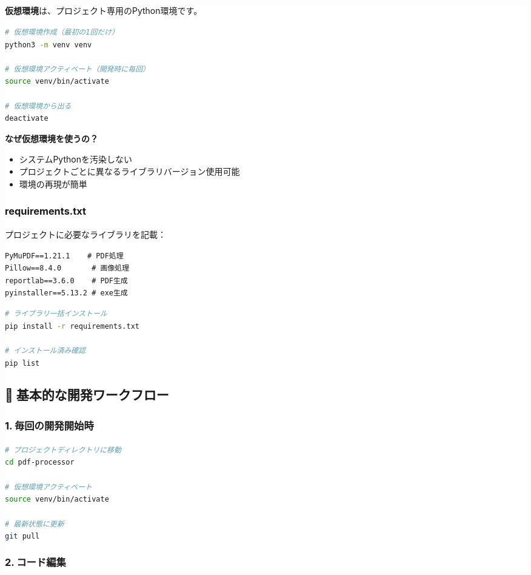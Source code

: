 **仮想環境**は、プロジェクト専用のPython環境です。

```bash
# 仮想環境作成（最初の1回だけ）
python3 -m venv venv

# 仮想環境アクティベート（開発時に毎回）
source venv/bin/activate

# 仮想環境から出る
deactivate
```

**なぜ仮想環境を使うの？**
- システムPythonを汚染しない
- プロジェクトごとに異なるライブラリバージョン使用可能
- 環境の再現が簡単

### requirements.txt

プロジェクトに必要なライブラリを記載：

```
PyMuPDF==1.21.1    # PDF処理
Pillow==8.4.0       # 画像処理
reportlab==3.6.0    # PDF生成
pyinstaller==5.13.2 # exe生成
```

```bash
# ライブラリ一括インストール
pip install -r requirements.txt

# インストール済み確認
pip list
```

## 📝 基本的な開発ワークフロー

### 1. 毎回の開発開始時

```bash
# プロジェクトディレクトリに移動
cd pdf-processor

# 仮想環境アクティベート
source venv/bin/activate

# 最新状態に更新
git pull
```

### 2. コード編集
